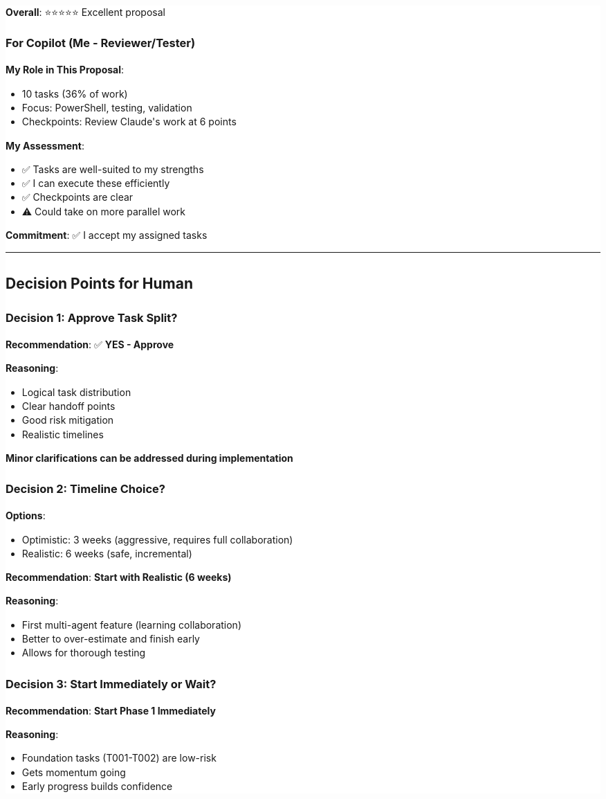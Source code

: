 **Overall**: ⭐⭐⭐⭐⭐ Excellent proposal

### For Copilot (Me - Reviewer/Tester)

**My Role in This Proposal**:
- 10 tasks (36% of work)
- Focus: PowerShell, testing, validation
- Checkpoints: Review Claude's work at 6 points

**My Assessment**:
- ✅ Tasks are well-suited to my strengths
- ✅ I can execute these efficiently
- ✅ Checkpoints are clear
- ⚠️ Could take on more parallel work

**Commitment**: ✅ I accept my assigned tasks

---

## Decision Points for Human

### Decision 1: Approve Task Split?

**Recommendation**: ✅ **YES - Approve**

**Reasoning**:
- Logical task distribution
- Clear handoff points
- Good risk mitigation
- Realistic timelines

**Minor clarifications can be addressed during implementation**

### Decision 2: Timeline Choice?

**Options**:
- Optimistic: 3 weeks (aggressive, requires full collaboration)
- Realistic: 6 weeks (safe, incremental)

**Recommendation**: **Start with Realistic (6 weeks)**

**Reasoning**:
- First multi-agent feature (learning collaboration)
- Better to over-estimate and finish early
- Allows for thorough testing

### Decision 3: Start Immediately or Wait?

**Recommendation**: **Start Phase 1 Immediately**

**Reasoning**:
- Foundation tasks (T001-T002) are low-risk
- Gets momentum going
- Early progress builds confidence
